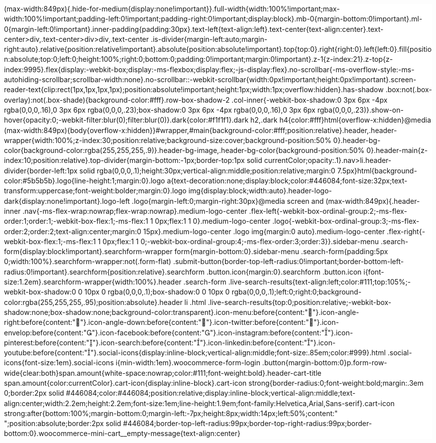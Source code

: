 (max-width:849px){.hide-for-medium{display:none!important}}.full-width{width:100%!important;max-width:100%!important;padding-left:0!important;padding-right:0!important;display:block}.mb-0{margin-bottom:0!important}.ml-0{margin-left:0!important}.inner-padding{padding:30px}.text-left{text-align:left}.text-center{text-align:center}.text-center>div,.text-center>div>div,.text-center .is-divider{margin-left:auto;margin-right:auto}.relative{position:relative!important}.absolute{position:absolute!important}.top{top:0}.right{right:0}.left{left:0}.fill{position:absolute;top:0;left:0;height:100%;right:0;bottom:0;padding:0!important;margin:0!important}.z-1{z-index:21}.z-top{z-index:9995}.flex{display:-webkit-box;display:-ms-flexbox;display:flex;-js-display:flex}.no-scrollbar{-ms-overflow-style:-ms-autohiding-scrollbar;scrollbar-width:none}.no-scrollbar::-webkit-scrollbar{width:0px!important;height:0px!important}.screen-reader-text{clip:rect(1px,1px,1px,1px);position:absolute!important;height:1px;width:1px;overflow:hidden}.has-shadow .box:not(.box-overlay):not(.box-shade){background-color:#fff}.row-box-shadow-2 .col-inner{-webkit-box-shadow:0 3px 6px -4px rgba(0,0,0,.16),0 3px 6px rgba(0,0,0,.23);box-shadow:0 3px 6px -4px rgba(0,0,0,.16),0 3px 6px rgba(0,0,0,.23)}.show-on-hover{opacity:0;-webkit-filter:blur(0);filter:blur(0)}.dark{color:#f1f1f1}.dark h2,.dark h4{color:#fff}html{overflow-x:hidden}@media (max-width:849px){body{overflow-x:hidden}}#wrapper,#main{background-color:#fff;position:relative}.header,.header-wrapper{width:100%;z-index:30;position:relative;background-size:cover;background-position:50% 0}.header-bg-color{background-color:rgba(255,255,255,.9)}.header-bg-image,.header-bg-color{background-position:50% 0}.header-main{z-index:10;position:relative}.top-divider{margin-bottom:-1px;border-top:1px solid currentColor;opacity:.1}.nav>li.header-divider{border-left:1px solid rgba(0,0,0,.1);height:30px;vertical-align:middle;position:relative;margin:0 7.5px}html{background-color:#5b5b5b}.logo{line-height:1;margin:0}.logo a{text-decoration:none;display:block;color:#446084;font-size:32px;text-transform:uppercase;font-weight:bolder;margin:0}.logo img{display:block;width:auto}.header-logo-dark{display:none!important}.logo-left .logo{margin-left:0;margin-right:30px}@media screen and (max-width:849px){.header-inner .nav{-ms-flex-wrap:nowrap;flex-wrap:nowrap}.medium-logo-center .flex-left{-webkit-box-ordinal-group:2;-ms-flex-order:1;order:1;-webkit-box-flex:1;-ms-flex:1 1 0px;flex:1 1 0}.medium-logo-center .logo{-webkit-box-ordinal-group:3;-ms-flex-order:2;order:2;text-align:center;margin:0 15px}.medium-logo-center .logo img{margin:0 auto}.medium-logo-center .flex-right{-webkit-box-flex:1;-ms-flex:1 1 0px;flex:1 1 0;-webkit-box-ordinal-group:4;-ms-flex-order:3;order:3}}.sidebar-menu .search-form{display:block!important}.searchform-wrapper form{margin-bottom:0}.sidebar-menu .search-form{padding:5px 0;width:100%}.searchform-wrapper:not(.form-flat) .submit-button{border-top-left-radius:0!important;border-bottom-left-radius:0!important}.searchform{position:relative}.searchform .button.icon{margin:0}.searchform .button.icon i{font-size:1.2em}.searchform-wrapper{width:100%}.header .search-form .live-search-results{text-align:left;color:#111;top:105%;-webkit-box-shadow:0 0 10px 0 rgba(0,0,0,.1);box-shadow:0 0 10px 0 rgba(0,0,0,.1);left:0;right:0;background-color:rgba(255,255,255,.95);position:absolute}.header li .html .live-search-results{top:0;position:relative;-webkit-box-shadow:none;box-shadow:none;background-color:transparent}.icon-menu:before{content:""}.icon-angle-right:before{content:""}.icon-angle-down:before{content:""}.icon-twitter:before{content:""}.icon-envelop:before{content:""}.icon-facebook:before{content:""}.icon-instagram:before{content:""}.icon-pinterest:before{content:""}.icon-search:before{content:""}.icon-linkedin:before{content:""}.icon-youtube:before{content:""}.social-icons{display:inline-block;vertical-align:middle;font-size:.85em;color:#999}.html .social-icons{font-size:1em}.social-icons i{min-width:1em}.woocommerce-form-login .button{margin-bottom:0}p.form-row-wide{clear:both}span.amount{white-space:nowrap;color:#111;font-weight:bold}.header-cart-title span.amount{color:currentColor}.cart-icon{display:inline-block}.cart-icon strong{border-radius:0;font-weight:bold;margin:.3em 0;border:2px solid #446084;color:#446084;position:relative;display:inline-block;vertical-align:middle;text-align:center;width:2.2em;height:2.2em;font-size:1em;line-height:1.9em;font-family:Helvetica,Arial,Sans-serif}.cart-icon strong:after{bottom:100%;margin-bottom:0;margin-left:-7px;height:8px;width:14px;left:50%;content:" ";position:absolute;border:2px solid #446084;border-top-left-radius:99px;border-top-right-radius:99px;border-bottom:0}.woocommerce-mini-cart__empty-message{text-align:center}</style><link rel="preload" href="https://remcuahn.com/wp-content/cache/min/1/04fa7a1cb8a91438ab32cb19ec945497.css" data-rocket-async="style" as="style" onload="this.onload=null;this.rel='stylesheet'" media="all" data-minify="1" />
	<meta name="description" content="Mẫu rèm vải, màn cửa sổ, cửa đi đẹp, sang trọng, hiện đại cho phòng khách, phòng ngủ, phòng thờ, Bếp ăn - Thanh Nhàn cung cấp giải pháp rèm gia đình, văn phòng" />
	<link rel="canonical" href="https://remcuahn.com/" />
	<meta property="og:locale" content="vi_VN" />
	<meta property="og:type" content="website" />
	<meta property="og:title" content="Rèm cửa đi, cửa sổ phòng khách, phòng ngủ đẹp, giá rẻ" />
	<meta property="og:description" content="Mẫu rèm vải, màn cửa sổ, cửa đi đẹp, sang trọng, hiện đại cho phòng khách, phòng ngủ, phòng thờ, Bếp ăn - Thanh Nhàn cung cấp giải pháp rèm gia đình, văn phòng" />
	<meta property="og:url" content="https://remcuahn.com/" />
	<meta property="og:site_name" content="remcuahn.com" />
	<meta property="article:publisher" content="https://www.facebook.com/remthanhnhanhn/" />